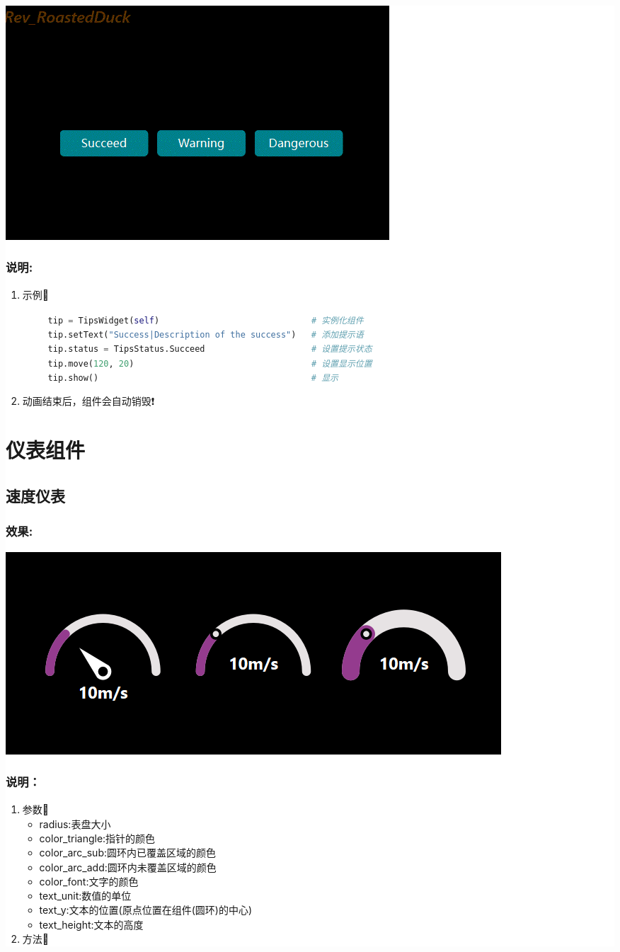 ![TipsWidget](../res/demo/TipsWidget.gif)
### 说明:
1. 示例📃
   ```python
        tip = TipsWidget(self)                              # 实例化组件
        tip.setText("Success|Description of the success")   # 添加提示语
        tip.status = TipsStatus.Succeed                     # 设置提示状态
        tip.move(120, 20)                                   # 设置显示位置
        tip.show()                                          # 显示
   ```
2. 动画结束后，组件会自动销毁❗

# 仪表组件
## 速度仪表
### 效果:
![Speedometer](../res/demo/Speedometer.png)
### 说明：
1. 参数📃
   - radius:表盘大小
   - color_triangle:指针的颜色
   - color_arc_sub:圆环内已覆盖区域的颜色
   - color_arc_add:圆环内未覆盖区域的颜色
   - color_font:文字的颜色
   - text_unit:数值的单位
   - text_y:文本的位置(原点位置在组件(圆环)的中心)
   - text_height:文本的高度
2. 方法📃
